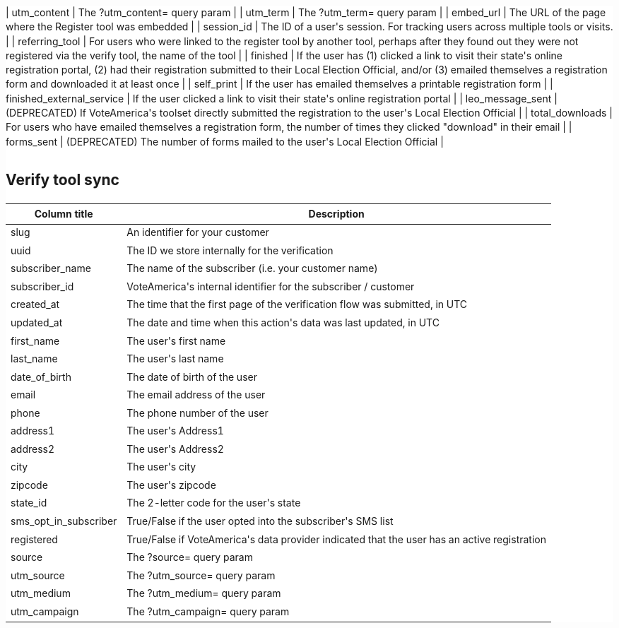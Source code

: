 | utm_content               | The ?utm_content= query param                                                                                                                                                                                                                  |
| utm_term                  | The ?utm_term= query param                                                                                                                                                                                                                     |
| embed_url                 | The URL of the page where the Register tool was embedded                                                                                                                                                                                       |
| session_id                | The ID of a user's session. For tracking users across multiple tools or visits.                                                                                                                                                                |
| referring_tool            | For users who were linked to the register tool by another tool, perhaps after they found out they were not registered via the verify tool, the name of the tool                                                                                |
| finished                  | If the user has (1) clicked a link to visit their state's online registration portal, (2) had their registration submitted to their Local Election Official, and/or (3) emailed themselves a registration form and downloaded it at least once |
| self_print                | If the user has emailed themselves a printable registration form                                                                                                                                                                               |
| finished_external_service | If the user clicked a link to visit their state's online registration portal                                                                                                                                                                   |
| leo_message_sent          | (DEPRECATED) If VoteAmerica's toolset directly submitted the registration to the user's Local Election Official                                                                                                                                |
| total_downloads           | For users who have emailed themselves a registration form, the number of times they clicked "download" in their email                                                                                                                          |
| forms_sent                | (DEPRECATED) The number of forms mailed to the user's Local Election Official                                                                                                                                                                  |

## Verify tool sync

| Column title          | Description                                                                                  |
|-----------------------|----------------------------------------------------------------------------------------------|
| slug                  | An identifier for your customer                                                              |
| uuid                  | The ID we store internally for the verification                                              |
| subscriber_name       | The name of the subscriber (i.e. your customer name)                                         |
| subscriber_id         | VoteAmerica's internal identifier for the subscriber / customer                              |
| created_at            | The time that the first page of the verification flow was submitted, in UTC                  |
| updated_at            | The date and time when this action's data was last updated, in UTC                           |
| first_name            | The user's first name                                                                        |
| last_name             | The user's last name                                                                         |
| date_of_birth         | The date of birth of the user                                                                |
| email                 | The email address of the user                                                                |
| phone                 | The phone number of the user                                                                 |
| address1              | The user's Address1                                                                          |
| address2              | The user's Address2                                                                          |
| city                  | The user's city                                                                              |
| zipcode               | The user's zipcode                                                                           |
| state_id              | The 2-letter code for the user's state                                                       |
| sms_opt_in_subscriber | True/False if the user opted into the subscriber's SMS list                                  |
| registered            | True/False if VoteAmerica's data provider indicated that the user has an active registration |
| source                | The ?source= query param                                                                     |
| utm_source            | The ?utm_source= query param                                                                 |
| utm_medium            | The ?utm_medium= query param                                                                 |
| utm_campaign          | The ?utm_campaign= query param                                                               |